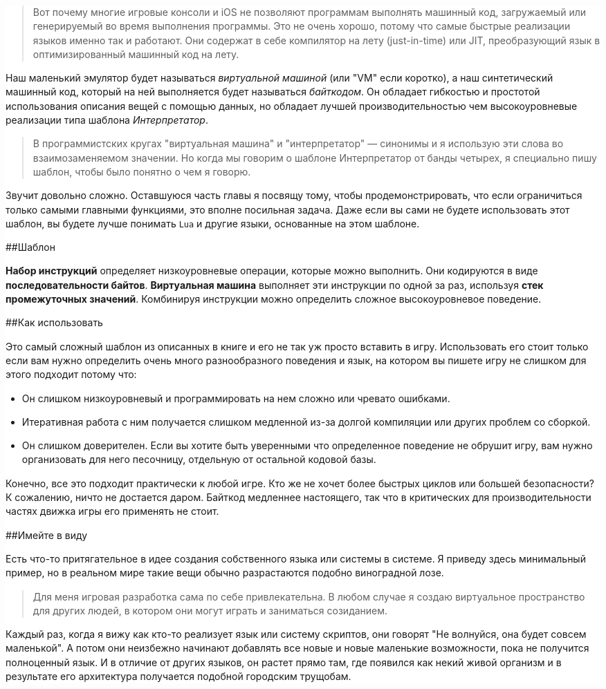 > Вот почему многие игровые консоли и iOS не позволяют программам выполнять машинный код, загружаемый или генерируемый во время выполнения программы. Это не очень хорошо, потому что самые быстрые реализации языков именно так и работают. Они содержат в себе компилятор на лету (just-in-time) или JIT, преобразующий язык в оптимизированный машинный код на лету.

Наш маленький эмулятор будет называться *виртуальной машиной* (или "VM" если коротко), а наш синтетический машинный код, который на ней выполняется будет называться *байткодом*. Он обладает гибкостью и простотой использования описания вещей с помощью данных, но обладает лучшей производительностью чем высокоуровневые реализации типа шаблона *Интерпретатор*.

> В программистских кругах "виртуальная машина" и "интерпретатор" — синонимы и я использую эти слова во взаимозаменяемом значении. Но когда мы говорим о шаблоне Интерпретатор от банды четырех, я специально пишу шаблон, чтобы было понятно о чем я говорю.

Звучит довольно сложно. Оставшуюся часть главы я посвящу тому, чтобы продемонстрировать, что если ограничиться только самыми главными функциями, это вполне посильная задача. Даже если вы сами не будете использовать этот шаблон, вы будете лучше понимать ```Lua``` и другие языки, основанные на этом шаблоне.

##Шаблон

**Набор инструкций** определяет низкоуровневые операции, которые можно выполнить. Они кодируются в виде **последовательности байтов**. **Виртуальная машина** выполняет эти инструкции по одной за раз, используя **стек промежуточных значений**. Комбинируя инструкции можно определить сложное высокоуровневое поведение.

##Как использовать

Это самый сложный шаблон из описанных в книге и его не так уж просто вставить в игру. Использовать его стоит только если вам нужно определить очень много разнообразного поведения и язык, на котором вы пишете игру не слишком для этого подходит потому что:

* Он слишком низкоуровневый и программировать на нем сложно или чревато ошибками.

* Итеративная работа с ним получается слишком медленной из-за долгой компиляции или других проблем со сборкой.

* Он слишком доверителен. Если вы хотите быть уверенными что определенное поведение не обрушит игру, вам нужно организовать для него песочницу, отдельную от остальной кодовой базы.

Конечно, все это подходит практически к любой игре. Кто же не хочет более быстрых циклов или большей безопасности? К сожалению, ничто не достается даром. Байткод медленнее настоящего, так что в критических для производительности частях движка игры его применять не стоит.

##Имейте в виду

Есть что-то притягательное в идее создания собственного языка или системы в системе. Я приведу здесь минимальный пример, но в реальном мире такие вещи обычно разрастаются подобно виноградной лозе.

> Для меня игровая разработка сама по себе привлекательна. В любом случае я создаю виртуальное пространство для других людей, в котором они могут играть и заниматься созиданием.

Каждый раз, когда я вижу как кто-то реализует язык или систему скриптов, они говорят "Не волнуйся, она будет совсем маленькой". А потом они неизбежно начинают добавлять все новые и новые маленькие возможности, пока не получится полноценный язык. И в отличие от других языков, он растет прямо там, где появился как некий живой организм и в результате его архитектура получается подобной городским трущобам.

